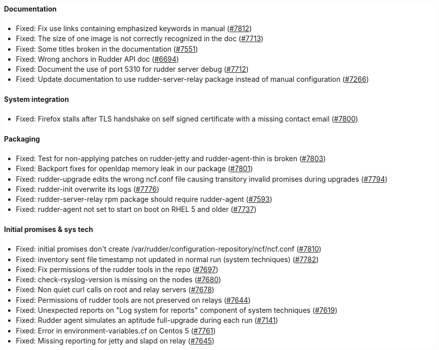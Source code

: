 #### Documentation

  - Fixed: Fix use links containing emphasized keywords in manual
    ([\#7812](http://www.rudder-project.org/redmine/issues/7812))
  - Fixed: The size of one image is not correctly recognized in the doc
    ([\#7713](http://www.rudder-project.org/redmine/issues/7713))
  - Fixed: Some titles broken in the documentation
    ([\#7551](http://www.rudder-project.org/redmine/issues/7551))
  - Fixed: Wrong anchors in Rudder API doc
    ([\#6694](http://www.rudder-project.org/redmine/issues/6694))
  - Fixed: Document the use of port 5310 for rudder server debug
    ([\#7712](http://www.rudder-project.org/redmine/issues/7712))
  - Fixed: Update documentation to use rudder-server-relay package
    instead of manual configuration
    ([\#7266](http://www.rudder-project.org/redmine/issues/7266))

#### System integration

  - Fixed: Firefox stalls after TLS handshake on self signed certificate
    with a missing contact email
    ([\#7800](http://www.rudder-project.org/redmine/issues/7800))

#### Packaging

  - Fixed: Test for non-applying patches on rudder-jetty and
    rudder-agent-thin is broken
    ([\#7803](http://www.rudder-project.org/redmine/issues/7803))
  - Fixed: Backport fixes for openldap memory leak in our package
    ([\#7801](http://www.rudder-project.org/redmine/issues/7801))
  - Fixed: rudder-upgrade edits the wrong ncf.conf file causing
    transitory invalid promises during upgrades
    ([\#7794](http://www.rudder-project.org/redmine/issues/7794))
  - Fixed: rudder-init overwrite its logs
    ([\#7776](http://www.rudder-project.org/redmine/issues/7776))
  - Fixed: rudder-server-relay rpm package should require rudder-agent
    ([\#7593](http://www.rudder-project.org/redmine/issues/7593))
  - Fixed: rudder-agent not set to start on boot on RHEL 5 and older
    ([\#7737](http://www.rudder-project.org/redmine/issues/7737))

#### Initial promises & sys tech

  - Fixed: initial promises don't create
    /var/rudder/configuration-repository/ncf/ncf.conf
    ([\#7810](http://www.rudder-project.org/redmine/issues/7810))
  - Fixed: inventory sent file timestamp not updated in normal run
    (system techniques)
    ([\#7782](http://www.rudder-project.org/redmine/issues/7782))
  - Fixed: Fix permissions of the rudder tools in the repo
    ([\#7697](http://www.rudder-project.org/redmine/issues/7697))
  - Fixed: check-rsyslog-version is missing on the nodes
    ([\#7680](http://www.rudder-project.org/redmine/issues/7680))
  - Fixed: Non quiet curl calls on root and relay servers
    ([\#7678](http://www.rudder-project.org/redmine/issues/7678))
  - Fixed: Permissions of rudder tools are not preserved on relays
    ([\#7644](http://www.rudder-project.org/redmine/issues/7644))
  - Fixed: Unexpected reports on "Log system for reports" component of
    system techniques
    ([\#7619](http://www.rudder-project.org/redmine/issues/7619))
  - Fixed: Rudder agent simulates an aptitude full-upgrade during each
    run ([\#7141](http://www.rudder-project.org/redmine/issues/7141))
  - Fixed: Error in environment-variables.cf on Centos 5
    ([\#7761](http://www.rudder-project.org/redmine/issues/7761))
  - Fixed: Missing reporting for jetty and slapd on relay
    ([\#7645](http://www.rudder-project.org/redmine/issues/7645))
